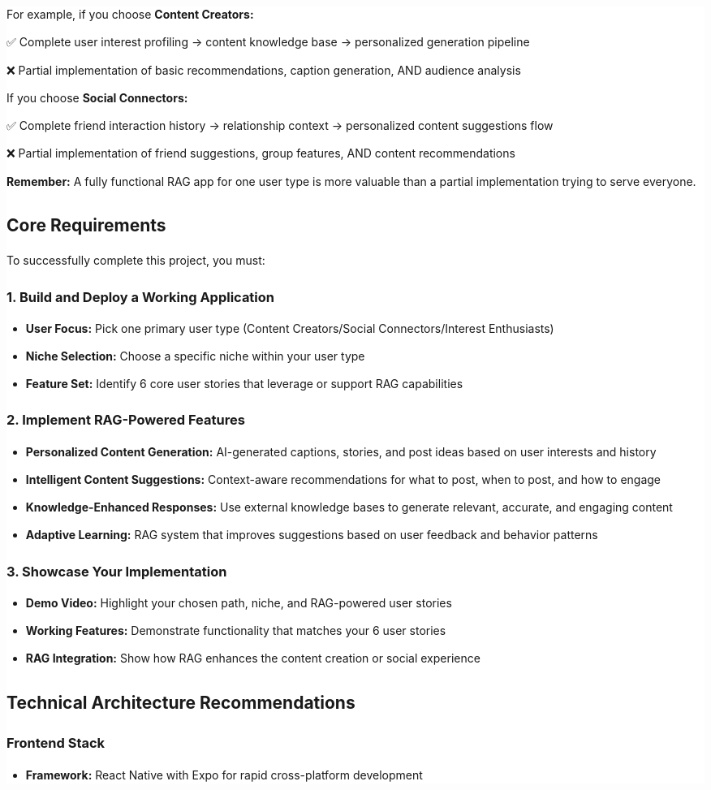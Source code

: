 For example, if you choose **Content Creators:**

✅ Complete user interest profiling → content knowledge base → personalized generation pipeline 

❌ Partial implementation of basic recommendations, caption generation, AND audience analysis

If you choose **Social Connectors:**

✅ Complete friend interaction history → relationship context → personalized content suggestions flow 

❌ Partial implementation of friend suggestions, group features, AND content recommendations

**Remember:** A fully functional RAG app for one user type is more valuable than a partial implementation trying to serve everyone.

## **Core Requirements**

To successfully complete this project, you must:

### **1\. Build and Deploy a Working Application**

* **User Focus:** Pick one primary user type (Content Creators/Social Connectors/Interest Enthusiasts)

* **Niche Selection:** Choose a specific niche within your user type

* **Feature Set:** Identify 6 core user stories that leverage or support RAG capabilities

### **2\. Implement RAG-Powered Features**

* **Personalized Content Generation:** AI-generated captions, stories, and post ideas based on user interests and history

* **Intelligent Content Suggestions:** Context-aware recommendations for what to post, when to post, and how to engage

* **Knowledge-Enhanced Responses:** Use external knowledge bases to generate relevant, accurate, and engaging content

* **Adaptive Learning:** RAG system that improves suggestions based on user feedback and behavior patterns

### **3\. Showcase Your Implementation**

* **Demo Video:** Highlight your chosen path, niche, and RAG-powered user stories

* **Working Features:** Demonstrate functionality that matches your 6 user stories

* **RAG Integration:** Show how RAG enhances the content creation or social experience

## **Technical Architecture Recommendations**

### **Frontend Stack**

* **Framework:** React Native with Expo for rapid cross-platform development
